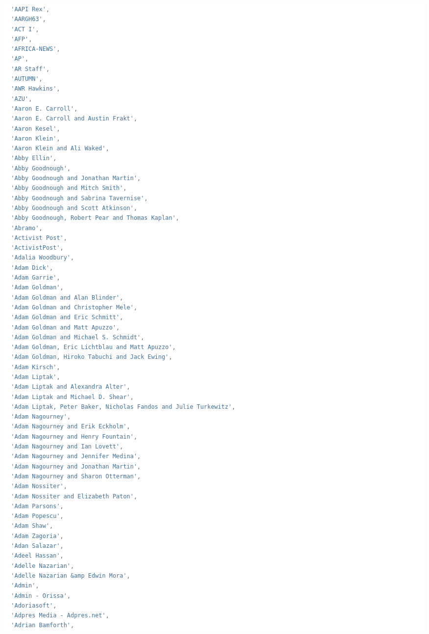 ```js
  'AAPI Rex',
  'AARGH63',
  'ACT I',
  'AFP',
  'AFRICA-NEWS',
  'AP',
  'AR Staff',
  'AUTUMN',
  'AWR Hawkins',
  'AZU',
  'Aaron E. Carroll',
  'Aaron E. Carroll and Austin Frakt',
  'Aaron Kesel',
  'Aaron Klein',
  'Aaron Klein and Ali Waked',
  'Abby Ellin',
  'Abby Goodnough',
  'Abby Goodnough and Jonathan Martin',
  'Abby Goodnough and Mitch Smith',
  'Abby Goodnough and Sabrina Tavernise',
  'Abby Goodnough and Scott Atkinson',
  'Abby Goodnough, Robert Pear and Thomas Kaplan',
  'Abramo',
  'Activist Post',
  'ActivistPost',
  'Adalia Woodbury',
  'Adam Dick',
  'Adam Garrie',
  'Adam Goldman',
  'Adam Goldman and Alan Blinder',
  'Adam Goldman and Christopher Mele',
  'Adam Goldman and Eric Schmitt',
  'Adam Goldman and Matt Apuzzo',
  'Adam Goldman and Michael S. Schmidt',
  'Adam Goldman, Eric Lichtblau and Matt Apuzzo',
  'Adam Goldman, Hiroko Tabuchi and Jack Ewing',
  'Adam Kirsch',
  'Adam Liptak',
  'Adam Liptak and Alexandra Alter',
  'Adam Liptak and Michael D. Shear',
  'Adam Liptak, Peter Baker, Nicholas Fandos and Julie Turkewitz',
  'Adam Nagourney',
  'Adam Nagourney and Erik Eckholm',
  'Adam Nagourney and Henry Fountain',
  'Adam Nagourney and Ian Lovett',
  'Adam Nagourney and Jennifer Medina',
  'Adam Nagourney and Jonathan Martin',
  'Adam Nagourney and Sharon Otterman',
  'Adam Nossiter',
  'Adam Nossiter and Elizabeth Paton',
  'Adam Parsons',
  'Adam Popescu',
  'Adam Shaw',
  'Adam Zagoria',
  'Adan Salazar',
  'Adeel Hassan',
  'Adelle Nazarian',
  'Adelle Nazarian &amp Edwin Mora',
  'Admin',
  'Admin - Orissa',
  'Adoriasoft',
  'Adpres Media - Adpres.net',
  'Adrian Bamforth',
```